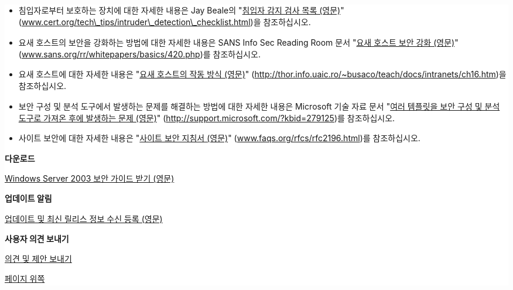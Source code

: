 -   침입자로부터 보호하는 장치에 대한 자세한 내용은 Jay Beale의 "[침입자 감지 검사 목록 (영문)](http://www.cert.org/tech_tips/intruder_detection_checklist.html)" (www.cert.org/tech\_tips/intruder\_detection\_checklist.html)을 참조하십시오.
  
-   요새 호스트의 보안을 강화하는 방법에 대한 자세한 내용은 SANS Info Sec Reading Room 문서 "[요새 호스트 보안 강화 (영문)](http://www.sans.org/rr/whitepapers/basics/420.php)" (www.sans.org/rr/whitepapers/basics/420.php)를 참조하십시오.
  
-   요새 호스트에 대한 자세한 내용은 "[요새 호스트의 작동 방식 (영문)](http://thor.info.uaic.ro/~busaco/teach/docs/intranets/ch16.htm)" (http://thor.info.uaic.ro/~busaco/teach/docs/intranets/ch16.htm)을 참조하십시오.
  
-   보안 구성 및 분석 도구에서 발생하는 문제를 해결하는 방법에 대한 자세한 내용은 Microsoft 기술 자료 문서 "[여러 템플릿을 보안 구성 및 분석 도구로 가져온 후에 발생하는 문제 (영문)](http://support.microsoft.com/?kbid=279125)" (http://support.microsoft.com/?kbid=279125)를 참조하십시오.
  
-   사이트 보안에 대한 자세한 내용은 "[사이트 보안 지침서 (영문)](http://www.faqs.org/rfcs/rfc2196.html)" (www.faqs.org/rfcs/rfc2196.html)를 참조하십시오.
  
**다운로드**
  
[Windows Server 2003 보안 가이드 받기 (영문)](http://go.microsoft.com/fwlink/?linkid=14846)
  
**업데이트 알림**
  
[업데이트 및 최신 릴리스 정보 수신 등록 (영문)](http://go.microsoft.com/fwlink/?linkid=54982)
  
**사용자 의견 보내기**
  
[의견 및 제안 보내기](mailto:secwish@microsoft.com?subject=windows%20server%202003%20security%20guide)
  
[](#mainsection)[페이지 위쪽](#mainsection)
